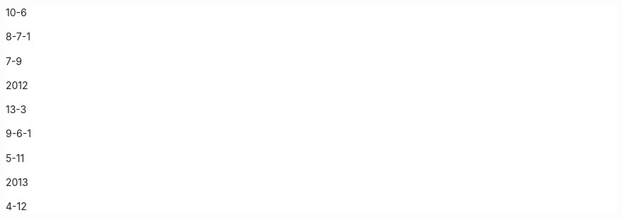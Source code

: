 </td>

<td style="text-align:center;">

10-6

</td>

<td style="text-align:center;">

8-7-1

</td>

<td style="text-align:center;">

7-9

</td>

</tr>

<tr>

<td style="text-align:center;">

2012

</td>

<td style="text-align:center;">

13-3

</td>

<td style="text-align:center;">

9-6-1

</td>

<td style="text-align:center;">

5-11

</td>

</tr>

<tr>

<td style="text-align:center;">

2013

</td>

<td style="text-align:center;">

4-12

</td>

<td style="text-align:center;">
